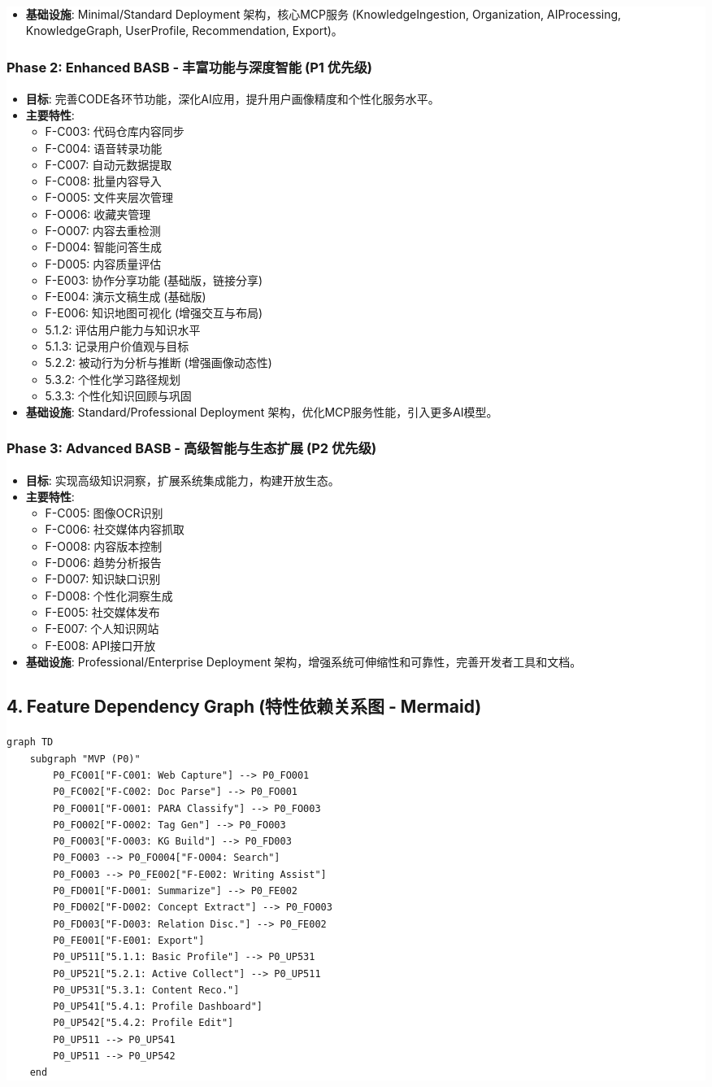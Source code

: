 - **基础设施**: Minimal/Standard Deployment 架构，核心MCP服务 (KnowledgeIngestion, Organization, AIProcessing, KnowledgeGraph, UserProfile, Recommendation, Export)。

### Phase 2: Enhanced BASB - 丰富功能与深度智能 (P1 优先级)
- **目标**: 完善CODE各环节功能，深化AI应用，提升用户画像精度和个性化服务水平。
- **主要特性**:
  - F-C003: 代码仓库内容同步
  - F-C004: 语音转录功能
  - F-C007: 自动元数据提取
  - F-C008: 批量内容导入
  - F-O005: 文件夹层次管理
  - F-O006: 收藏夹管理
  - F-O007: 内容去重检测
  - F-D004: 智能问答生成
  - F-D005: 内容质量评估
  - F-E003: 协作分享功能 (基础版，链接分享)
  - F-E004: 演示文稿生成 (基础版)
  - F-E006: 知识地图可视化 (增强交互与布局)
  - 5.1.2: 评估用户能力与知识水平
  - 5.1.3: 记录用户价值观与目标
  - 5.2.2: 被动行为分析与推断 (增强画像动态性)
  - 5.3.2: 个性化学习路径规划
  - 5.3.3: 个性化知识回顾与巩固
- **基础设施**: Standard/Professional Deployment 架构，优化MCP服务性能，引入更多AI模型。

### Phase 3: Advanced BASB - 高级智能与生态扩展 (P2 优先级)
- **目标**: 实现高级知识洞察，扩展系统集成能力，构建开放生态。
- **主要特性**:
  - F-C005: 图像OCR识别
  - F-C006: 社交媒体内容抓取
  - F-O008: 内容版本控制
  - F-D006: 趋势分析报告
  - F-D007: 知识缺口识别
  - F-D008: 个性化洞察生成
  - F-E005: 社交媒体发布
  - F-E007: 个人知识网站
  - F-E008: API接口开放
- **基础设施**: Professional/Enterprise Deployment 架构，增强系统可伸缩性和可靠性，完善开发者工具和文档。

## 4. Feature Dependency Graph (特性依赖关系图 - Mermaid)

```mermaid
graph TD
    subgraph "MVP (P0)"
        P0_FC001["F-C001: Web Capture"] --> P0_FO001
        P0_FC002["F-C002: Doc Parse"] --> P0_FO001
        P0_FO001["F-O001: PARA Classify"] --> P0_FO003
        P0_FO002["F-O002: Tag Gen"] --> P0_FO003
        P0_FO003["F-O003: KG Build"] --> P0_FD003
        P0_FO003 --> P0_FO004["F-O004: Search"]
        P0_FO003 --> P0_FE002["F-E002: Writing Assist"]
        P0_FD001["F-D001: Summarize"] --> P0_FE002
        P0_FD002["F-D002: Concept Extract"] --> P0_FO003
        P0_FD003["F-D003: Relation Disc."] --> P0_FE002
        P0_FE001["F-E001: Export"]
        P0_UP511["5.1.1: Basic Profile"] --> P0_UP531
        P0_UP521["5.2.1: Active Collect"] --> P0_UP511
        P0_UP531["5.3.1: Content Reco."]
        P0_UP541["5.4.1: Profile Dashboard"]
        P0_UP542["5.4.2: Profile Edit"]
        P0_UP511 --> P0_UP541
        P0_UP511 --> P0_UP542
    end
```